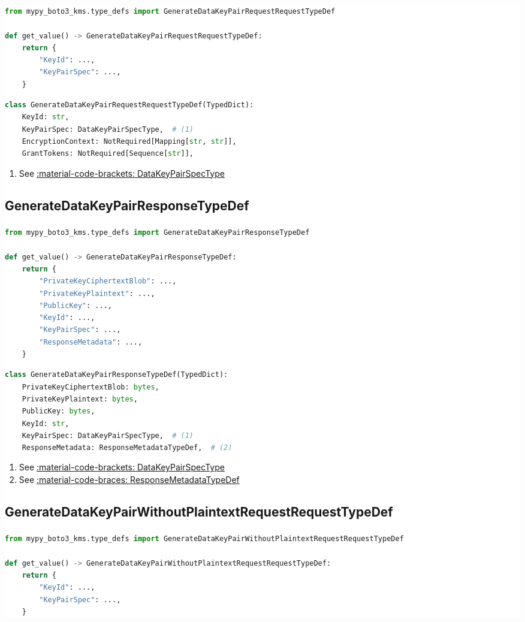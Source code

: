 ```python title="Usage Example"
from mypy_boto3_kms.type_defs import GenerateDataKeyPairRequestRequestTypeDef

def get_value() -> GenerateDataKeyPairRequestRequestTypeDef:
    return {
        "KeyId": ...,
        "KeyPairSpec": ...,
    }
```

```python title="Definition"
class GenerateDataKeyPairRequestRequestTypeDef(TypedDict):
    KeyId: str,
    KeyPairSpec: DataKeyPairSpecType,  # (1)
    EncryptionContext: NotRequired[Mapping[str, str]],
    GrantTokens: NotRequired[Sequence[str]],
```

1. See [:material-code-brackets: DataKeyPairSpecType](./literals.md#datakeypairspectype) 
## GenerateDataKeyPairResponseTypeDef

```python title="Usage Example"
from mypy_boto3_kms.type_defs import GenerateDataKeyPairResponseTypeDef

def get_value() -> GenerateDataKeyPairResponseTypeDef:
    return {
        "PrivateKeyCiphertextBlob": ...,
        "PrivateKeyPlaintext": ...,
        "PublicKey": ...,
        "KeyId": ...,
        "KeyPairSpec": ...,
        "ResponseMetadata": ...,
    }
```

```python title="Definition"
class GenerateDataKeyPairResponseTypeDef(TypedDict):
    PrivateKeyCiphertextBlob: bytes,
    PrivateKeyPlaintext: bytes,
    PublicKey: bytes,
    KeyId: str,
    KeyPairSpec: DataKeyPairSpecType,  # (1)
    ResponseMetadata: ResponseMetadataTypeDef,  # (2)
```

1. See [:material-code-brackets: DataKeyPairSpecType](./literals.md#datakeypairspectype) 
2. See [:material-code-braces: ResponseMetadataTypeDef](./type_defs.md#responsemetadatatypedef) 
## GenerateDataKeyPairWithoutPlaintextRequestRequestTypeDef

```python title="Usage Example"
from mypy_boto3_kms.type_defs import GenerateDataKeyPairWithoutPlaintextRequestRequestTypeDef

def get_value() -> GenerateDataKeyPairWithoutPlaintextRequestRequestTypeDef:
    return {
        "KeyId": ...,
        "KeyPairSpec": ...,
    }
```
